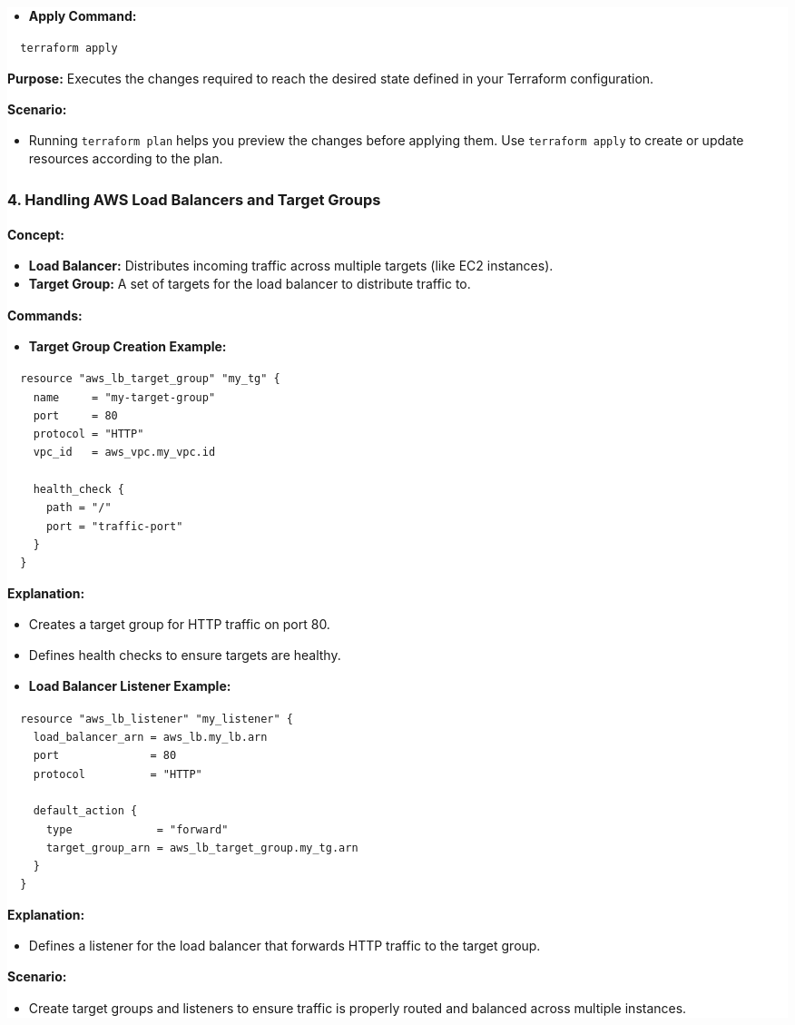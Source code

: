 - **Apply Command:**
```bash
  terraform apply
```
  **Purpose:** Executes the changes required to reach the desired state defined in your Terraform configuration.

**Scenario:**
- Running `terraform plan` helps you preview the changes before applying them. Use `terraform apply` to create or update resources according to the plan.

### 4. **Handling AWS Load Balancers and Target Groups**

**Concept:**
- **Load Balancer:** Distributes incoming traffic across multiple targets (like EC2 instances).
- **Target Group:** A set of targets for the load balancer to distribute traffic to.

**Commands:**
- **Target Group Creation Example:**
```hcl
  resource "aws_lb_target_group" "my_tg" {
    name     = "my-target-group"
    port     = 80
    protocol = "HTTP"
    vpc_id   = aws_vpc.my_vpc.id

    health_check {
      path = "/"
      port = "traffic-port"
    }
  }
```

**Explanation:**
- Creates a target group for HTTP traffic on port 80.
- Defines health checks to ensure targets are healthy.

- **Load Balancer Listener Example:**
```hcl
  resource "aws_lb_listener" "my_listener" {
    load_balancer_arn = aws_lb.my_lb.arn
    port              = 80
    protocol          = "HTTP"

    default_action {
      type             = "forward"
      target_group_arn = aws_lb_target_group.my_tg.arn
    }
  }
```

**Explanation:**
- Defines a listener for the load balancer that forwards HTTP traffic to the target group.

**Scenario:**
- Create target groups and listeners to ensure traffic is properly routed and balanced across multiple instances.
